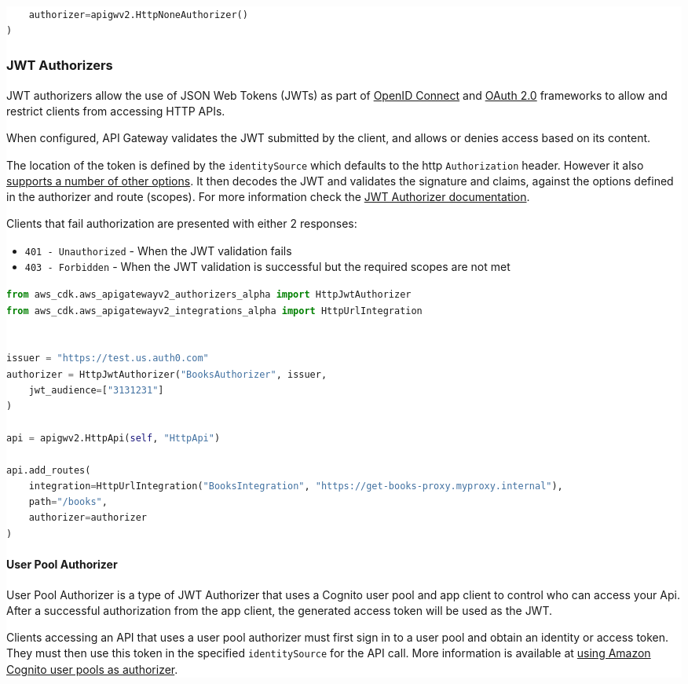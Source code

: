 ```python
    authorizer=apigwv2.HttpNoneAuthorizer()
)
```

### JWT Authorizers

JWT authorizers allow the use of JSON Web Tokens (JWTs) as part of [OpenID Connect](https://openid.net/specs/openid-connect-core-1_0.html) and [OAuth 2.0](https://oauth.net/2/) frameworks to allow and restrict clients from accessing HTTP APIs.

When configured, API Gateway validates the JWT submitted by the client, and allows or denies access based on its content.

The location of the token is defined by the `identitySource` which defaults to the http `Authorization` header. However it also
[supports a number of other options](https://docs.aws.amazon.com/apigateway/latest/developerguide/http-api-lambda-authorizer.html#http-api-lambda-authorizer.identity-sources).
It then decodes the JWT and validates the signature and claims, against the options defined in the authorizer and route (scopes).
For more information check the [JWT Authorizer documentation](https://docs.aws.amazon.com/apigateway/latest/developerguide/http-api-jwt-authorizer.html).

Clients that fail authorization are presented with either 2 responses:

* `401 - Unauthorized` - When the JWT validation fails
* `403 - Forbidden` - When the JWT validation is successful but the required scopes are not met

```python
from aws_cdk.aws_apigatewayv2_authorizers_alpha import HttpJwtAuthorizer
from aws_cdk.aws_apigatewayv2_integrations_alpha import HttpUrlIntegration


issuer = "https://test.us.auth0.com"
authorizer = HttpJwtAuthorizer("BooksAuthorizer", issuer,
    jwt_audience=["3131231"]
)

api = apigwv2.HttpApi(self, "HttpApi")

api.add_routes(
    integration=HttpUrlIntegration("BooksIntegration", "https://get-books-proxy.myproxy.internal"),
    path="/books",
    authorizer=authorizer
)
```

#### User Pool Authorizer

User Pool Authorizer is a type of JWT Authorizer that uses a Cognito user pool and app client to control who can access your Api. After a successful authorization from the app client, the generated access token will be used as the JWT.

Clients accessing an API that uses a user pool authorizer must first sign in to a user pool and obtain an identity or access token.
They must then use this token in the specified `identitySource` for the API call. More information is available at [using Amazon Cognito user
pools as authorizer](https://docs.aws.amazon.com/apigateway/latest/developerguide/apigateway-integrate-with-cognito.html).
